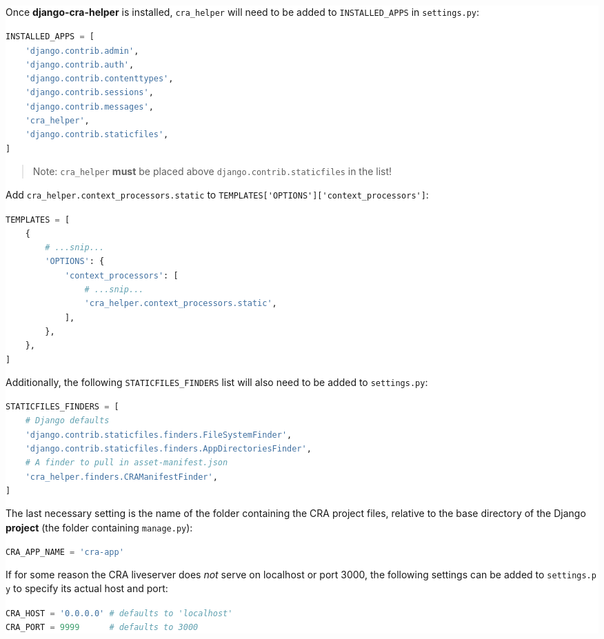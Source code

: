 Once **django-cra-helper** is installed, `cra_helper` will need to be added to `INSTALLED_APPS` in `settings.py`:

```python
INSTALLED_APPS = [
    'django.contrib.admin',
    'django.contrib.auth',
    'django.contrib.contenttypes',
    'django.contrib.sessions',
    'django.contrib.messages',
    'cra_helper',
    'django.contrib.staticfiles',
]
```

> Note: `cra_helper` **must** be placed above `django.contrib.staticfiles` in the list!

Add `cra_helper.context_processors.static` to `TEMPLATES['OPTIONS']['context_processors']`:

```python
TEMPLATES = [
    {
        # ...snip...
        'OPTIONS': {
            'context_processors': [
                # ...snip...
                'cra_helper.context_processors.static',
            ],
        },
    },
]
```

Additionally, the following `STATICFILES_FINDERS` list will also need to be added to `settings.py`:

```python
STATICFILES_FINDERS = [
    # Django defaults
    'django.contrib.staticfiles.finders.FileSystemFinder',
    'django.contrib.staticfiles.finders.AppDirectoriesFinder',
    # A finder to pull in asset-manifest.json
    'cra_helper.finders.CRAManifestFinder',
]
```

The last necessary setting is the name of the folder containing the CRA project files, relative to the base directory of the Django **project** (the folder containing `manage.py`):

```python
CRA_APP_NAME = 'cra-app'
```

If for some reason the CRA liveserver does *not* serve on localhost or port 3000, the following settings can be added to `settings.py` to specify its actual host and port:

```python
CRA_HOST = '0.0.0.0' # defaults to 'localhost'
CRA_PORT = 9999      # defaults to 3000
```
